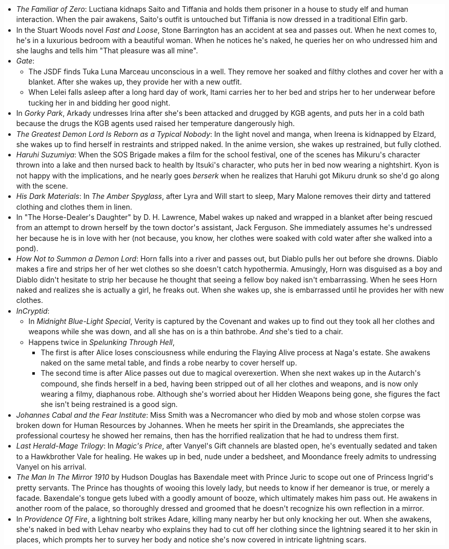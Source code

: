 -   _The Familiar of Zero_: Luctiana kidnaps Saito and Tiffania and holds them prisoner in a house to study elf and human interaction. When the pair awakens, Saito's outfit is untouched but Tiffania is now dressed in a traditional Elfin garb.
-   In the Stuart Woods novel _Fast and Loose_, Stone Barrington has an accident at sea and passes out. When he next comes to, he's in a luxurious bedroom with a beautiful woman. When he notices he's naked, he queries her on who undressed him and she laughs and tells him "That pleasure was all mine".
-   _Gate_:
    -   The JSDF finds Tuka Luna Marceau unconscious in a well. They remove her soaked and filthy clothes and cover her with a blanket. After she wakes up, they provide her with a new outfit.
    -   When Lelei falls asleep after a long hard day of work, Itami carries her to her bed and strips her to her underwear before tucking her in and bidding her good night.
-   In _Gorky Park_, Arkady undresses Irina after she's been attacked and drugged by KGB agents, and puts her in a cold bath because the drugs the KGB agents used raised her temperature dangerously high.
-   _The Greatest Demon Lord Is Reborn as a Typical Nobody_: In the light novel and manga, when Ireena is kidnapped by Elzard, she wakes up to find herself in restraints and stripped naked. In the anime version, she wakes up restrained, but fully clothed.
-   _Haruhi Suzumiya_: When the SOS Brigade makes a film for the school festival, one of the scenes has Mikuru's character thrown into a lake and then nursed back to health by Itsuki's character, who puts her in bed now wearing a nightshirt. Kyon is not happy with the implications, and he nearly goes _berserk_ when he realizes that Haruhi got Mikuru drunk so she'd go along with the scene.
-   _His Dark Materials_: In _The Amber Spyglass_, after Lyra and Will start to sleep, Mary Malone removes their dirty and tattered clothing and clothes them in linen.
-   In "The Horse-Dealer's Daughter" by D. H. Lawrence, Mabel wakes up naked and wrapped in a blanket after being rescued from an attempt to drown herself by the town doctor's assistant, Jack Ferguson. She immediately assumes he's undressed her because he is in love with her (not because, you know, her clothes were soaked with cold water after she walked into a pond).
-   _How Not to Summon a Demon Lord_: Horn falls into a river and passes out, but Diablo pulls her out before she drowns. Diablo makes a fire and strips her of her wet clothes so she doesn't catch hypothermia. Amusingly, Horn was disguised as a boy and Diablo didn't hesitate to strip her because he thought that seeing a fellow boy naked isn't embarrassing. When he sees Horn naked and realizes she is actually a girl, he freaks out. When she wakes up, she is embarrassed until he provides her with new clothes.
-   _InCryptid_:
    -   In _Midnight Blue-Light Special_, Verity is captured by the Covenant and wakes up to find out they took all her clothes and weapons while she was down, and all she has on is a thin bathrobe. _And_ she's tied to a chair.
    -   Happens twice in _Spelunking Through Hell_,
        -   The first is after Alice loses consciousness while enduring the Flaying Alive process at Naga's estate. She awakens naked on the same metal table, and finds a robe nearby to cover herself up.
        -   The second time is after Alice passes out due to magical overexertion. When she next wakes up in the Autarch's compound, she finds herself in a bed, having been stripped out of all her clothes and weapons, and is now only wearing a filmy, diaphanous robe. Although she's worried about her Hidden Weapons being gone, she figures the fact she isn't being restrained is a good sign.
-   _Johannes Cabal and the Fear Institute_: Miss Smith was a Necromancer who died by mob and whose stolen corpse was broken down for Human Resources by Johannes. When he meets her spirit in the Dreamlands, she appreciates the professional courtesy he showed her remains, then has the horrified realization that he had to undress them first.
-   _Last Herald-Mage Trilogy_: In _Magic's Price_, after Vanyel's Gift channels are blasted open, he's eventually sedated and taken to a Hawkbrother Vale for healing. He wakes up in bed, nude under a bedsheet, and Moondance freely admits to undressing Vanyel on his arrival.
-   _The Man In The Mirror 1910_ by Hudson Douglas has Baxendale meet with Prince Juric to scope out one of Princess Ingrid's pretty servants. The Prince has thoughts of wooing this lovely lady, but needs to know if her demeanor is true, or merely a facade. Baxendale's tongue gets lubed with a goodly amount of booze, which ultimately makes him pass out. He awakens in another room of the palace, so thoroughly dressed and groomed that he doesn't recognize his own reflection in a mirror.
-   In _Providence Of Fire_, a lightning bolt strikes Adare, killing many nearby her but only knocking her out. When she awakens, she's naked in bed with Lehav nearby who explains they had to cut off her clothing since the lightning seared it to her skin in places, which prompts her to survey her body and notice she's now covered in intricate lightning scars.